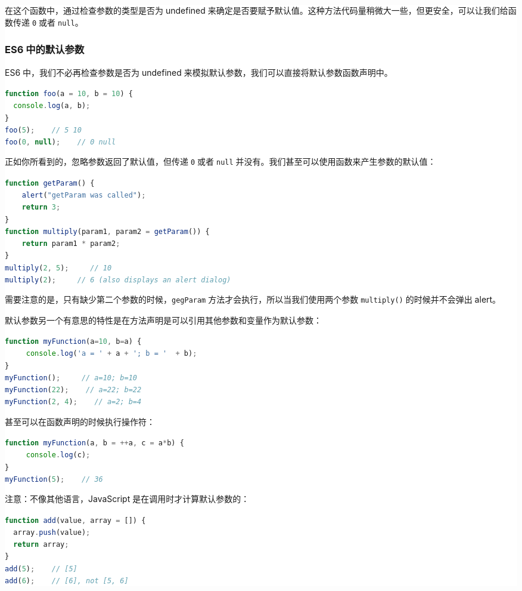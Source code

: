 在这个函数中，通过检查参数的类型是否为 undefined 来确定是否要赋予默认值。这种方法代码量稍微大一些，但更安全，可以让我们给函数传递 `0` 或者 `null`。

### ES6 中的默认参数

ES6 中，我们不必再检查参数是否为 undefined 来模拟默认参数，我们可以直接将默认参数函数声明中。

```js
function foo(a = 10, b = 10) {
  console.log(a, b);
}
foo(5);    // 5 10
foo(0, null);    // 0 null
```

正如你所看到的，忽略参数返回了默认值，但传递 `0` 或者 `null` 并没有。我们甚至可以使用函数来产生参数的默认值：

```js
function getParam() {
    alert("getParam was called");
    return 3;
}
function multiply(param1, param2 = getParam()) {
    return param1 * param2;
}
multiply(2, 5);     // 10
multiply(2);     // 6 (also displays an alert dialog)
```

需要注意的是，只有缺少第二个参数的时候，`gegParam` 方法才会执行，所以当我们使用两个参数 `multiply()` 的时候并不会弹出 alert。

默认参数另一个有意思的特性是在方法声明是可以引用其他参数和变量作为默认参数：

```js
function myFunction(a=10, b=a) {
     console.log('a = ' + a + '; b = '  + b);
}
myFunction();     // a=10; b=10
myFunction(22);    // a=22; b=22
myFunction(2, 4);    // a=2; b=4
```

甚至可以在函数声明的时候执行操作符：

```js
function myFunction(a, b = ++a, c = a*b) {
     console.log(c);
}
myFunction(5);    // 36
```

注意：不像其他语言，JavaScript 是在调用时才计算默认参数的：

```js
function add(value, array = []) {
  array.push(value);
  return array;
}
add(5);    // [5]
add(6);    // [6], not [5, 6]
```
